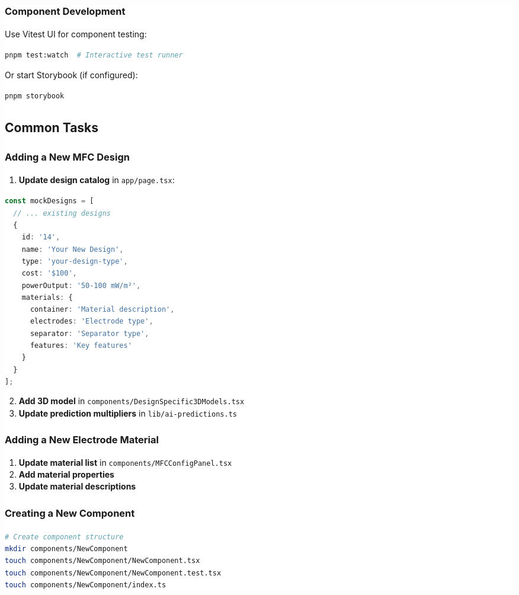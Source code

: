 ### Component Development
Use Vitest UI for component testing:
```bash
pnpm test:watch  # Interactive test runner
```

Or start Storybook (if configured):
```bash
pnpm storybook
```

## Common Tasks

### Adding a New MFC Design

1. **Update design catalog** in `app/page.tsx`:
```typescript
const mockDesigns = [
  // ... existing designs
  {
    id: '14',
    name: 'Your New Design',
    type: 'your-design-type',
    cost: '$100',
    powerOutput: '50-100 mW/m²',
    materials: {
      container: 'Material description',
      electrodes: 'Electrode type',
      separator: 'Separator type',
      features: 'Key features'
    }
  }
];
```

2. **Add 3D model** in `components/DesignSpecific3DModels.tsx`
3. **Update prediction multipliers** in `lib/ai-predictions.ts`

### Adding a New Electrode Material

1. **Update material list** in `components/MFCConfigPanel.tsx`
2. **Add material properties**
3. **Update material descriptions**

### Creating a New Component

```bash
# Create component structure
mkdir components/NewComponent
touch components/NewComponent/NewComponent.tsx
touch components/NewComponent/NewComponent.test.tsx
touch components/NewComponent/index.ts
```
